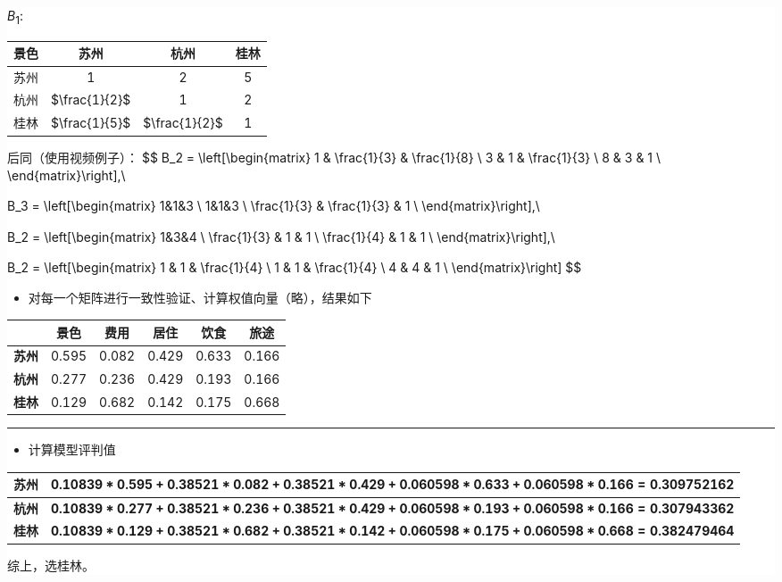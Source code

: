 $B_1:$​

| 景色 |     苏州      |     杭州      | 桂林 |
| :--: | :-----------: | :-----------: | :--: |
| 苏州 |       1       |       2       |  5   |
| 杭州 | $\frac{1}{2}$ |       1       |  2   |
| 桂林 | $\frac{1}{5}$ | $\frac{1}{2}$ |  1   |

后同（使用视频例子）：
$$
B_2 = \left[\begin{matrix}
1 & \frac{1}{3} & \frac{1}{8} \\
3 & 1 & \frac{1}{3} \\
8 & 3 & 1 \\
\end{matrix}\right],\ 

B_3 = \left[\begin{matrix}
1&1&3 \\
1&1&3 \\
\frac{1}{3} & \frac{1}{3} & 1 \\
\end{matrix}\right],\ 

B_2 = \left[\begin{matrix}
1&3&4 \\
\frac{1}{3} & 1 & 1 \\
\frac{1}{4} & 1 & 1 \\
\end{matrix}\right],\ 

B_2 = \left[\begin{matrix}
1 & 1 & \frac{1}{4} \\
1 & 1 & \frac{1}{4} \\
4 & 4 & 1 \\
\end{matrix}\right]
$$

- 对每一个矩阵进行一致性验证、计算权值向量（略），结果如下

|          | 景色  | 费用  | 居住  | 饮食  | 旅途  |
| :------: | :---: | :---: | :---: | :---: | :---: |
| **苏州** | 0.595 | 0.082 | 0.429 | 0.633 | 0.166 |
| **杭州** | 0.277 | 0.236 | 0.429 | 0.193 | 0.166 |
| **桂林** | 0.129 | 0.682 | 0.142 | 0.175 | 0.668 |

----

- 计算模型评判值

| 苏州     | $0.10839*0.595+0.38521*0.082+0.38521*0.429+0.060598*0.633+0.060598*0.166= 0.309752162$ |
| -------- | ------------------------------------------------------------ |
| **杭州** | **$0.10839*0.277+0.38521*0.236+0.38521*0.429+0.060598*0.193+0.060598*0.166= 0.307943362$​** |
| **桂林** | **$0.10839*0.129+0.38521*0.682+0.38521*0.142+0.060598*0.175+0.060598*0.668= 0.382479464$​​** |

综上，选桂林。

